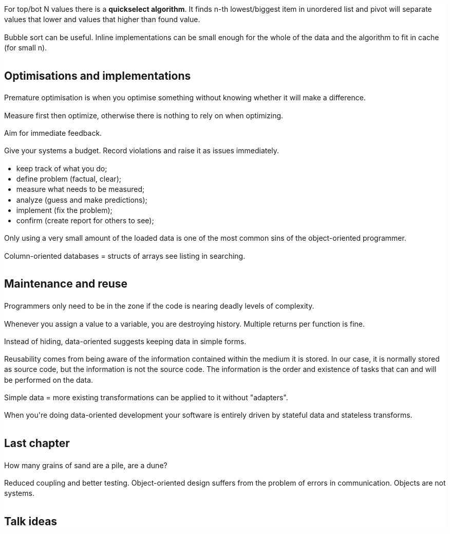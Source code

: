 For top/bot N values there is a **quickselect algorithm**.
It finds n-th lowest/biggest item in unordered list and pivot will separate
values that lower and values that higher than found value.

Bubble sort can be useful. Inline implementations can be small enough for the whole
of the data and the algorithm to fit in cache (for small n).

## Optimisations and implementations

Premature optimisation is when you optimise something
without knowing whether it will make a difference.

Measure first then optimize, otherwise there is nothing to rely on when optimizing.

Aim for immediate feedback.

Give your systems a budget. Record violations and raise it as issues immediately.

- keep track of what you do;
- define problem (factual, clear);
- measure what needs to be measured;
- analyze (guess and make predictions);
- implement (fix the problem);
- confirm (create report for others to see);

Only using a very small amount of the loaded data
is one of the most common sins of the object-oriented programmer.

Column-oriented databases = structs of arrays see listing in searching.

## Maintenance and reuse

Programmers only need to be in the zone if the code is nearing deadly levels of complexity.

Whenever you assign a value to a variable, you are destroying history.
Multiple returns per function is fine.

Instead of hiding, data-oriented suggests keeping data in simple forms.

Reusability comes from being aware of the information contained within the medium it is stored.
In our case, it is normally stored as source code, but the information is not the source code.
The information is the order and existence of tasks that can and will be performed on the data.

Simple data = more existing transformations can be applied to it without "adapters".

When you're doing data-oriented development your software is entirely driven by
stateful data and stateless transforms.

## Last chapter

How many grains of sand are a pile, are a dune?

Reduced coupling and better testing.
Object-oriented design suffers from the problem of errors in communication.
Objects are not systems.

## Talk ideas
